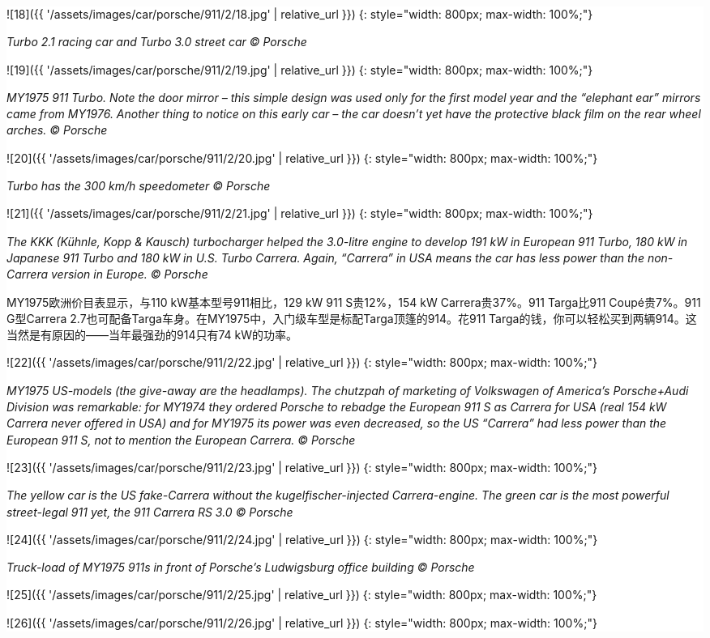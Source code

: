 ![18]({{ '/assets/images/car/porsche/911/2/18.jpg' | relative_url }})
{: style="width: 800px; max-width: 100%;"}

*Turbo 2.1 racing car and Turbo 3.0 street car © Porsche*

![19]({{ '/assets/images/car/porsche/911/2/19.jpg' | relative_url }})
{: style="width: 800px; max-width: 100%;"}

*MY1975 911 Turbo. Note the door mirror – this simple design was used only for the first model year and the “elephant ear” mirrors came from MY1976. Another thing to notice on this early car – the car doesn’t yet have the protective black film on the rear wheel arches. © Porsche*

![20]({{ '/assets/images/car/porsche/911/2/20.jpg' | relative_url }})
{: style="width: 800px; max-width: 100%;"}

*Turbo has the 300 km/h speedometer © Porsche*

![21]({{ '/assets/images/car/porsche/911/2/21.jpg' | relative_url }})
{: style="width: 800px; max-width: 100%;"}

*The KKK (Kühnle, Kopp & Kausch) turbocharger helped the 3.0-litre engine to develop 191 kW in European 911 Turbo, 180 kW in Japanese 911 Turbo and 180 kW in U.S. Turbo Carrera. Again, “Carrera” in USA means the car has less power than the non-Carrera version in Europe. © Porsche*

MY1975欧洲价目表显示，与110 kW基本型号911相比，129 kW 911 S贵12%，154 kW Carrera贵37%。911 Targa比911 Coupé贵7%。911 G型Carrera 2.7也可配备Targa车身。在MY1975中，入门级车型是标配Targa顶篷的914。花911 Targa的钱，你可以轻松买到两辆914。这当然是有原因的——当年最强劲的914只有74 kW的功率。

![22]({{ '/assets/images/car/porsche/911/2/22.jpg' | relative_url }})
{: style="width: 800px; max-width: 100%;"}

*MY1975 US-models (the give-away are the headlamps). The chutzpah of marketing of Volkswagen of America’s Porsche+Audi Division was remarkable: for MY1974 they ordered Porsche to rebadge the European 911 S as Carrera for USA (real 154 kW Carrera never offered in USA) and for MY1975 its power was even decreased, so the US “Carrera” had less power than the European 911 S, not to mention the European Carrera. © Porsche*

![23]({{ '/assets/images/car/porsche/911/2/23.jpg' | relative_url }})
{: style="width: 800px; max-width: 100%;"}

*The yellow car is the US fake-Carrera without the kugelfischer-injected Carrera-engine. The green car is the most powerful street-legal 911 yet, the 911 Carrera RS 3.0 © Porsche*

![24]({{ '/assets/images/car/porsche/911/2/24.jpg' | relative_url }})
{: style="width: 800px; max-width: 100%;"}

*Truck-load of MY1975 911s in front of Porsche’s Ludwigsburg office building © Porsche*

![25]({{ '/assets/images/car/porsche/911/2/25.jpg' | relative_url }})
{: style="width: 800px; max-width: 100%;"}

![26]({{ '/assets/images/car/porsche/911/2/26.jpg' | relative_url }})
{: style="width: 800px; max-width: 100%;"}
